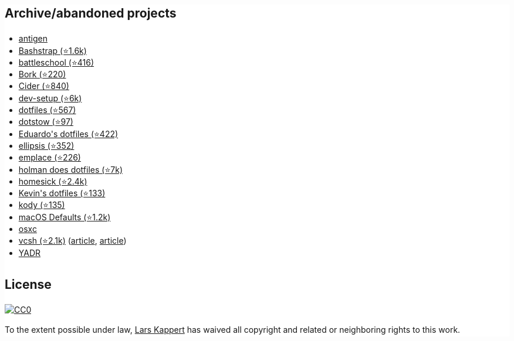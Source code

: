## Archive/abandoned projects

*   [antigen](http://antigen.sharats.me)
*   [Bashstrap (⭐1.6k)](https://github.com/barryclark/bashstrap)
*   [battleschool (⭐416)](https://github.com/spencergibb/battleschool)
*   [Bork (⭐220)](https://github.com/mattly/bork)
*   [Cider (⭐840)](https://github.com/msanders/cider)
*   [dev-setup (⭐6k)](https://github.com/donnemartin/dev-setup)
*   [dotfiles (⭐567)](https://github.com/jbernard/dotfiles)
*   [dotstow (⭐97)](https://github.com/clayrisser/dotstow)
*   [Eduardo's dotfiles (⭐422)](https://github.com/eduardolundgren/dotfiles)
*   [ellipsis (⭐352)](https://github.com/ellipsis/ellipsis)
*   [emplace (⭐226)](https://github.com/tversteeg/emplace)
*   [holman does dotfiles (⭐7k)](https://github.com/holman/dotfiles)
*   [homesick (⭐2.4k)](https://github.com/technicalpickles/homesick)
*   [Kevin's dotfiles (⭐133)](https://github.com/kdeldycke/dotfiles)
*   [kody (⭐135)](https://github.com/jh3y/kody)
*   [macOS Defaults (⭐1.2k)](https://github.com/kevinSuttle/macOS-Defaults)
*   [osxc](http://osxc.github.io)
*   [vcsh (⭐2.1k)](https://github.com/RichiH/vcsh)
    ([article](https://blog.tfnico.com/2014/03/managing-dot-files-with-vcsh-and-myrepos.html),
    [article](https://www.kunxi.org/2014/02/manage-dotfiles-using-vcsh-and-mr/))
*   [YADR](http://skwp.github.io/dotfiles/)

## License

[![CC0](https://licensebuttons.net/p/zero/1.0/88x31.png)](https://creativecommons.org/publicdomain/zero/1.0/)

To the extent possible under law, [Lars Kappert](https://www.webpro.nl) has waived all copyright and related or
neighboring rights to this work.

